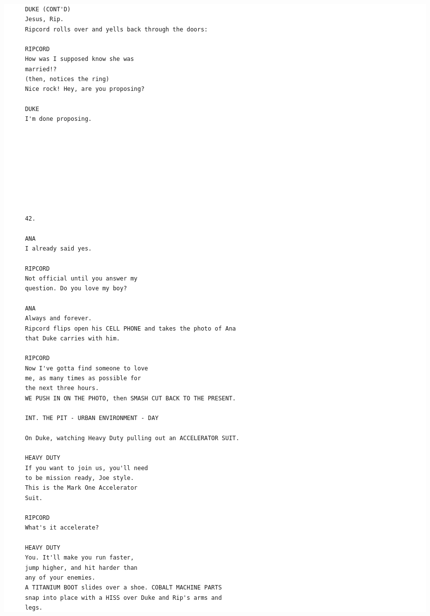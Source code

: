           DUKE (CONT'D)
          Jesus, Rip.
          Ripcord rolls over and yells back through the doors:

          RIPCORD
          How was I supposed know she was
          married!?
          (then, notices the ring)
          Nice rock! Hey, are you proposing?

          DUKE
          I'm done proposing.

          

          

          

          

          42.

          ANA
          I already said yes.

          RIPCORD
          Not official until you answer my
          question. Do you love my boy?

          ANA
          Always and forever.
          Ripcord flips open his CELL PHONE and takes the photo of Ana
          that Duke carries with him.

          RIPCORD
          Now I've gotta find someone to love
          me, as many times as possible for
          the next three hours.
          WE PUSH IN ON THE PHOTO, then SMASH CUT BACK TO THE PRESENT.

          INT. THE PIT - URBAN ENVIRONMENT - DAY

          On Duke, watching Heavy Duty pulling out an ACCELERATOR SUIT.

          HEAVY DUTY
          If you want to join us, you'll need
          to be mission ready, Joe style.
          This is the Mark One Accelerator
          Suit.

          RIPCORD
          What's it accelerate?

          HEAVY DUTY
          You. It'll make you run faster,
          jump higher, and hit harder than
          any of your enemies.
          A TITANIUM BOOT slides over a shoe. COBALT MACHINE PARTS
          snap into place with a HISS over Duke and Rip's arms and
          legs.
